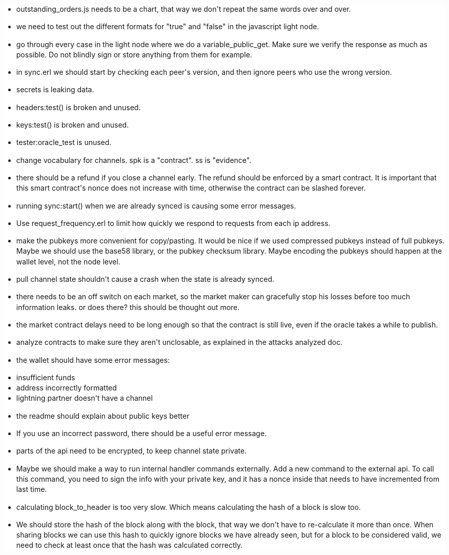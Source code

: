 * outstanding_orders.js needs to be a chart, that way we don't repeat the same words over and over.

* we need to test out the different formats for "true" and "false" in the javascript light node.

* go through every case in the light node where we do a variable_public_get. Make sure we verify the response as much as possible. Do not blindly sign or store anything from them for example.

* in sync.erl we should start by checking each peer's version, and then ignore peers who use the wrong version.

* secrets is leaking data.

* headers:test() is broken and unused.
* keys:test() is broken and unused.
* tester:oracle_test is unused.

* change vocabulary for channels. spk is a "contract". ss is "evidence".

* there should be a refund if you close a channel early. The refund should be enforced by a smart contract. It is important that this smart contract's nonce does not increase with time, otherwise the contract can be slashed forever.

* running sync:start() when we are already synced is causing some error messages.

* Use request_frequency.erl to limit how quickly we respond to requests from each ip address.

* make the pubkeys more convenient for copy/pasting. It would be nice if we used compressed pubkeys instead of full pubkeys. Maybe we should use the base58 library, or the pubkey checksum library.
Maybe encoding the pubkeys should happen at the wallet level, not the node level.

* pull channel state shouldn't cause a crash when the state is already synced.

* there needs to be an off switch on each market, so the market maker can gracefully stop his losses before too much information leaks. or does there? this should be thought out more.

- the market contract delays need to be long enough so that the contract is still live, even if the oracle takes a while to publish.

* analyze contracts to make sure they aren't unclosable, as explained in the attacks analyzed doc.

* the wallet should have some error messages:
- insufficient funds
- address incorrectly formatted
- lightning partner doesn't have a channel

* the readme should explain about public keys better

* If you use an incorrect password, there should be a useful error message.

* parts of the api need to be encrypted, to keep channel state private.

* Maybe we should make a way to run internal handler commands externally. Add a new command to the external api. To call this command, you need to sign the info with your private key, and it has a nonce inside that needs to have incremented from last time.



* calculating block_to_header is too very slow. Which means calculating the hash of a block is slow too.
* We should store the hash of the block along with the block, that way we don't have to re-calculate it more than once. When sharing blocks we can use this hash to quickly ignore blocks we have already seen, but for a block to be considered valid, we need to check at least once that the hash was calculated correctly.
